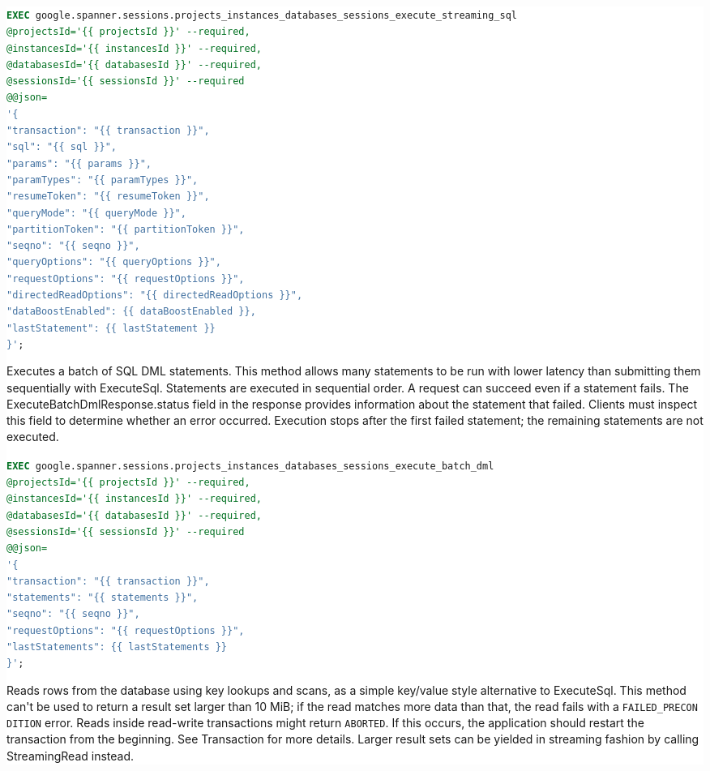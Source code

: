 ```sql
EXEC google.spanner.sessions.projects_instances_databases_sessions_execute_streaming_sql 
@projectsId='{{ projectsId }}' --required, 
@instancesId='{{ instancesId }}' --required, 
@databasesId='{{ databasesId }}' --required, 
@sessionsId='{{ sessionsId }}' --required 
@@json=
'{
"transaction": "{{ transaction }}", 
"sql": "{{ sql }}", 
"params": "{{ params }}", 
"paramTypes": "{{ paramTypes }}", 
"resumeToken": "{{ resumeToken }}", 
"queryMode": "{{ queryMode }}", 
"partitionToken": "{{ partitionToken }}", 
"seqno": "{{ seqno }}", 
"queryOptions": "{{ queryOptions }}", 
"requestOptions": "{{ requestOptions }}", 
"directedReadOptions": "{{ directedReadOptions }}", 
"dataBoostEnabled": {{ dataBoostEnabled }}, 
"lastStatement": {{ lastStatement }}
}';
```
</TabItem>
<TabItem value="projects_instances_databases_sessions_execute_batch_dml">

Executes a batch of SQL DML statements. This method allows many statements to be run with lower latency than submitting them sequentially with ExecuteSql. Statements are executed in sequential order. A request can succeed even if a statement fails. The ExecuteBatchDmlResponse.status field in the response provides information about the statement that failed. Clients must inspect this field to determine whether an error occurred. Execution stops after the first failed statement; the remaining statements are not executed.

```sql
EXEC google.spanner.sessions.projects_instances_databases_sessions_execute_batch_dml 
@projectsId='{{ projectsId }}' --required, 
@instancesId='{{ instancesId }}' --required, 
@databasesId='{{ databasesId }}' --required, 
@sessionsId='{{ sessionsId }}' --required 
@@json=
'{
"transaction": "{{ transaction }}", 
"statements": "{{ statements }}", 
"seqno": "{{ seqno }}", 
"requestOptions": "{{ requestOptions }}", 
"lastStatements": {{ lastStatements }}
}';
```
</TabItem>
<TabItem value="projects_instances_databases_sessions_read">

Reads rows from the database using key lookups and scans, as a simple key/value style alternative to ExecuteSql. This method can't be used to return a result set larger than 10 MiB; if the read matches more data than that, the read fails with a `FAILED_PRECONDITION` error. Reads inside read-write transactions might return `ABORTED`. If this occurs, the application should restart the transaction from the beginning. See Transaction for more details. Larger result sets can be yielded in streaming fashion by calling StreamingRead instead.
